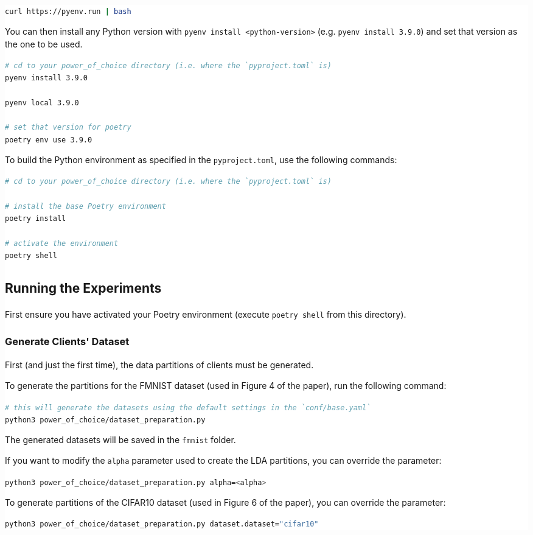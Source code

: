 ```bash
curl https://pyenv.run | bash
```
You can then install any Python version with `pyenv install <python-version>`
(e.g. `pyenv install 3.9.0`) and set that version as the one to be used. 
```bash
# cd to your power_of_choice directory (i.e. where the `pyproject.toml` is)
pyenv install 3.9.0

pyenv local 3.9.0

# set that version for poetry
poetry env use 3.9.0
```
To build the Python environment as specified in the `pyproject.toml`, use the following commands:
```bash
# cd to your power_of_choice directory (i.e. where the `pyproject.toml` is)

# install the base Poetry environment
poetry install

# activate the environment
poetry shell
```

## Running the Experiments

First ensure you have activated your Poetry environment (execute `poetry shell` from this directory).

### Generate Clients' Dataset
First (and just the first time), the data partitions of clients must be generated.

To generate the partitions for the FMNIST dataset (used in Figure 4 of the paper), run the following command:

```bash
# this will generate the datasets using the default settings in the `conf/base.yaml`
python3 power_of_choice/dataset_preparation.py
```

The generated datasets will be saved in the `fmnist` folder.

If you want to modify the `alpha` parameter used to create the LDA partitions, you can override the parameter:

```bash
python3 power_of_choice/dataset_preparation.py alpha=<alpha>
```

To generate partitions of the CIFAR10 dataset (used in Figure 6 of the paper), you can override the parameter:

```bash
python3 power_of_choice/dataset_preparation.py dataset.dataset="cifar10"
```

